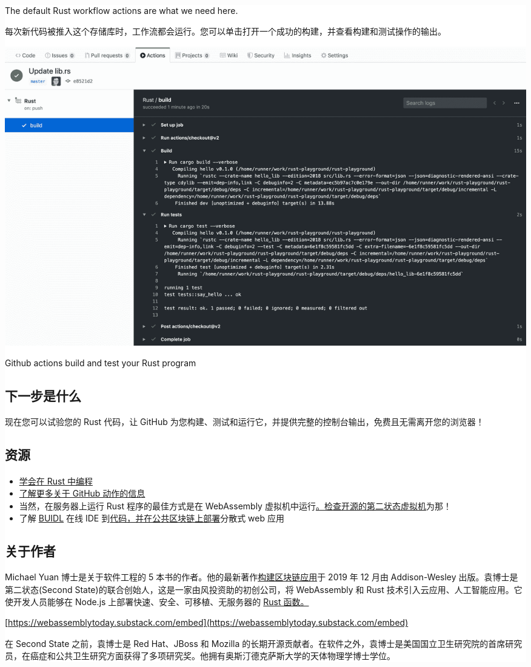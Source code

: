 The default Rust workflow actions are what we need here.

每次新代码被推入这个存储库时，工作流都会运行。您可以单击打开一个成功的构建，并查看构建和测试操作的输出。

![Screen-Shot-2020-03-20-at-2.09.11-AM](img/039db5edd3ee0f4fb7fdeffc09b23290.png)

Github actions build and test your Rust program

## 下一步是什么

现在您可以试验您的 Rust 代码，让 GitHub 为您构建、测试和运行它，并提供完整的控制台输出，免费且无需离开您的浏览器！

## 资源

*   [学会在 Rust 中编程](https://www.rust-lang.org/learn)
*   [了解更多关于 GitHub 动作的信息](https://github.com/features/actions)
*   当然，在服务器上运行 Rust 程序的最佳方式是在 WebAssembly 虚拟机中运行[。检查开源的](https://www.secondstate.io/articles/rust-and-webassembly/)[第二状态虚拟机](https://www.secondstate.io/)为那！
*   了解 [BUIDL](https://www.secondstate.io/buidl/) 在线 IDE 到[代码，并在公共区块链上部署](http://buidl.secondstate.io/)分散式 web 应用

## 关于作者

Michael Yuan 博士是关于软件工程的 5 本书的作者。他的最新著作[构建区块链应用](https://www.buildingblockchainapps.com/)于 2019 年 12 月由 Addison-Wesley 出版。袁博士是第二状态(Second State)的联合创始人，这是一家由风投资助的初创公司，将 WebAssembly 和 Rust 技术引入云应用、人工智能应用。它使开发人员能够在 Node.js 上部署快速、安全、可移植、无服务器的 [Rust 函数。](https://www.secondstate.io/articles/getting-started-with-rust-function/)

[https://webassemblytoday.substack.com/embed](https://webassemblytoday.substack.com/embed)

在 Second State 之前，袁博士是 Red Hat、JBoss 和 Mozilla 的长期开源贡献者。在软件之外，袁博士是美国国立卫生研究院的首席研究员，在癌症和公共卫生研究方面获得了多项研究奖。他拥有奥斯汀德克萨斯大学的天体物理学博士学位。